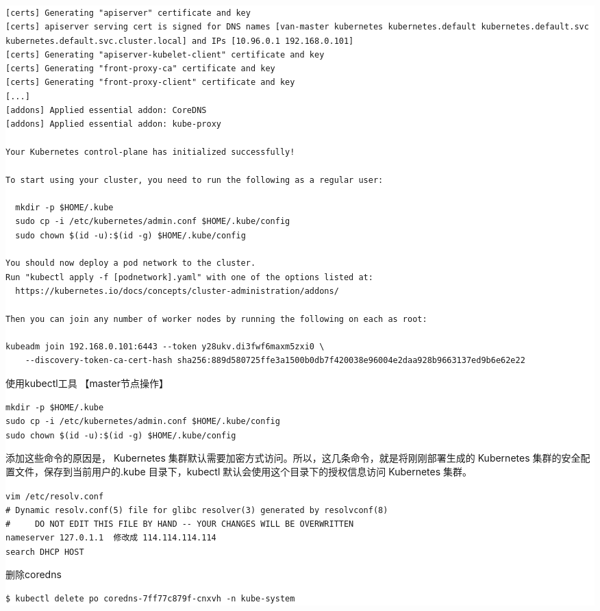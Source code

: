 ```
[certs] Generating "apiserver" certificate and key
[certs] apiserver serving cert is signed for DNS names [van-master kubernetes kubernetes.default kubernetes.default.svc kubernetes.default.svc.cluster.local] and IPs [10.96.0.1 192.168.0.101]
[certs] Generating "apiserver-kubelet-client" certificate and key
[certs] Generating "front-proxy-ca" certificate and key
[certs] Generating "front-proxy-client" certificate and key
[...]
[addons] Applied essential addon: CoreDNS
[addons] Applied essential addon: kube-proxy

Your Kubernetes control-plane has initialized successfully!

To start using your cluster, you need to run the following as a regular user:

  mkdir -p $HOME/.kube
  sudo cp -i /etc/kubernetes/admin.conf $HOME/.kube/config
  sudo chown $(id -u):$(id -g) $HOME/.kube/config

You should now deploy a pod network to the cluster.
Run "kubectl apply -f [podnetwork].yaml" with one of the options listed at:
  https://kubernetes.io/docs/concepts/cluster-administration/addons/

Then you can join any number of worker nodes by running the following on each as root:

kubeadm join 192.168.0.101:6443 --token y28ukv.di3fwf6maxm5zxi0 \
    --discovery-token-ca-cert-hash sha256:889d580725ffe3a1500b0db7f420038e96004e2daa928b9663137ed9b6e62e22

```


使用kubectl工具 【master节点操作】
```
mkdir -p $HOME/.kube
sudo cp -i /etc/kubernetes/admin.conf $HOME/.kube/config
sudo chown $(id -u):$(id -g) $HOME/.kube/config
```

添加这些命令的原因是，
Kubernetes 集群默认需要加密方式访问。所以，这几条命令，就是将刚刚部署生成的 Kubernetes 集群的安全配置文件，保存到当前用户的.kube 目录下，kubectl 默认会使用这个目录下的授权信息访问 Kubernetes 集群。


```
vim /etc/resolv.conf
# Dynamic resolv.conf(5) file for glibc resolver(3) generated by resolvconf(8)
#     DO NOT EDIT THIS FILE BY HAND -- YOUR CHANGES WILL BE OVERWRITTEN
nameserver 127.0.1.1  修改成 114.114.114.114
search DHCP HOST
```

删除coredns

```
$ kubectl delete po coredns-7ff77c879f-cnxvh -n kube-system
```
